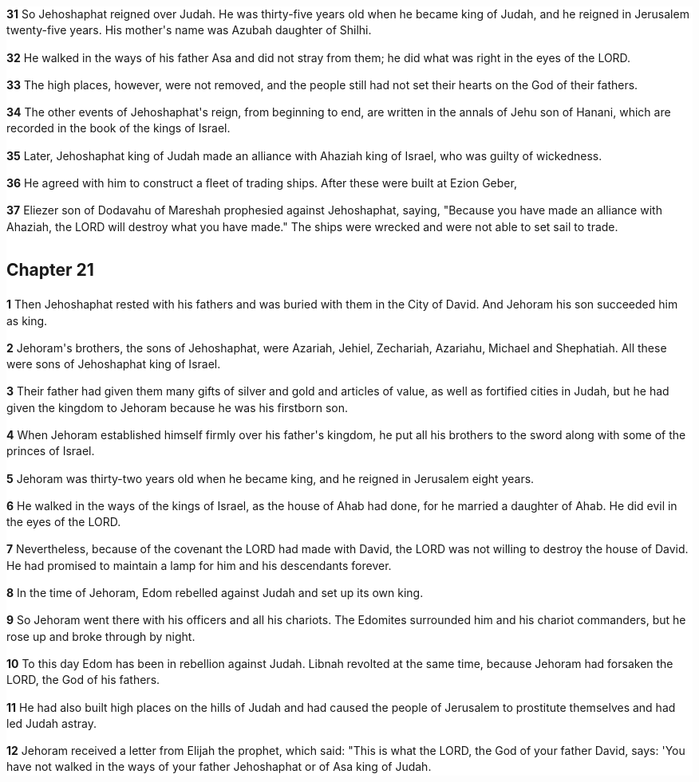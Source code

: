 **31** So Jehoshaphat reigned over Judah. He was thirty-five years old when he became king of Judah, and he reigned in Jerusalem twenty-five years. His mother's name was Azubah daughter of Shilhi.

**32** He walked in the ways of his father Asa and did not stray from them; he did what was right in the eyes of the LORD.

**33** The high places, however, were not removed, and the people still had not set their hearts on the God of their fathers.

**34** The other events of Jehoshaphat's reign, from beginning to end, are written in the annals of Jehu son of Hanani, which are recorded in the book of the kings of Israel.

**35** Later, Jehoshaphat king of Judah made an alliance with Ahaziah king of Israel, who was guilty of wickedness.

**36** He agreed with him to construct a fleet of trading ships. After these were built at Ezion Geber,

**37** Eliezer son of Dodavahu of Mareshah prophesied against Jehoshaphat, saying, "Because you have made an alliance with Ahaziah, the LORD will destroy what you have made." The ships were wrecked and were not able to set sail to trade.

## Chapter 21

**1** Then Jehoshaphat rested with his fathers and was buried with them in the City of David. And Jehoram his son succeeded him as king.

**2** Jehoram's brothers, the sons of Jehoshaphat, were Azariah, Jehiel, Zechariah, Azariahu, Michael and Shephatiah. All these were sons of Jehoshaphat king of Israel.

**3** Their father had given them many gifts of silver and gold and articles of value, as well as fortified cities in Judah, but he had given the kingdom to Jehoram because he was his firstborn son.

**4** When Jehoram established himself firmly over his father's kingdom, he put all his brothers to the sword along with some of the princes of Israel.

**5** Jehoram was thirty-two years old when he became king, and he reigned in Jerusalem eight years.

**6** He walked in the ways of the kings of Israel, as the house of Ahab had done, for he married a daughter of Ahab. He did evil in the eyes of the LORD.

**7** Nevertheless, because of the covenant the LORD had made with David, the LORD was not willing to destroy the house of David. He had promised to maintain a lamp for him and his descendants forever.

**8** In the time of Jehoram, Edom rebelled against Judah and set up its own king.

**9** So Jehoram went there with his officers and all his chariots. The Edomites surrounded him and his chariot commanders, but he rose up and broke through by night.

**10** To this day Edom has been in rebellion against Judah. Libnah revolted at the same time, because Jehoram had forsaken the LORD, the God of his fathers.

**11** He had also built high places on the hills of Judah and had caused the people of Jerusalem to prostitute themselves and had led Judah astray.

**12** Jehoram received a letter from Elijah the prophet, which said: "This is what the LORD, the God of your father David, says: 'You have not walked in the ways of your father Jehoshaphat or of Asa king of Judah.
